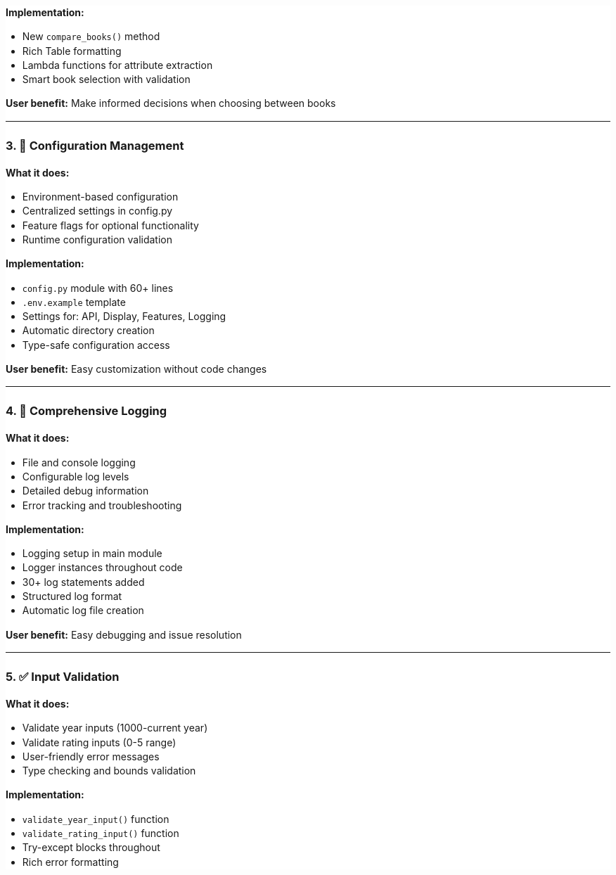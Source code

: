 **Implementation:**
- New `compare_books()` method
- Rich Table formatting
- Lambda functions for attribute extraction
- Smart book selection with validation

**User benefit:** Make informed decisions when choosing between books

---

### 3. 🔧 Configuration Management
**What it does:**
- Environment-based configuration
- Centralized settings in config.py
- Feature flags for optional functionality
- Runtime configuration validation

**Implementation:**
- `config.py` module with 60+ lines
- `.env.example` template
- Settings for: API, Display, Features, Logging
- Automatic directory creation
- Type-safe configuration access

**User benefit:** Easy customization without code changes

---

### 4. 📝 Comprehensive Logging
**What it does:**
- File and console logging
- Configurable log levels
- Detailed debug information
- Error tracking and troubleshooting

**Implementation:**
- Logging setup in main module
- Logger instances throughout code
- 30+ log statements added
- Structured log format
- Automatic log file creation

**User benefit:** Easy debugging and issue resolution

---

### 5. ✅ Input Validation
**What it does:**
- Validate year inputs (1000-current year)
- Validate rating inputs (0-5 range)
- User-friendly error messages
- Type checking and bounds validation

**Implementation:**
- `validate_year_input()` function
- `validate_rating_input()` function
- Try-except blocks throughout
- Rich error formatting
